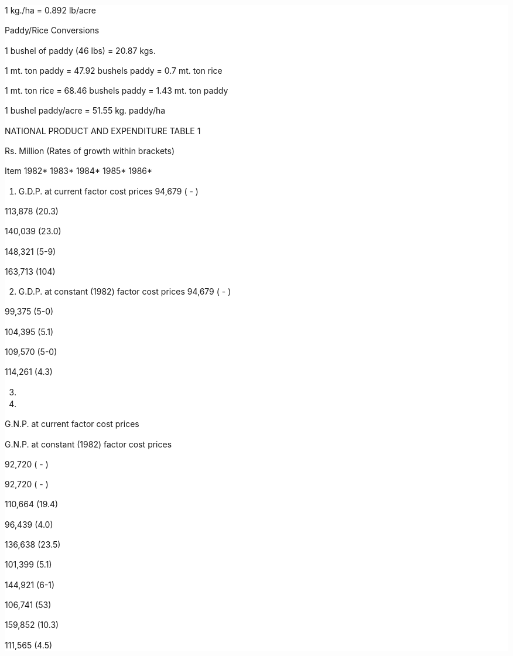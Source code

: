 1 kg./ha = 0.892 lb/acre

Paddy/Rice Conversions

1 bushel of paddy (46 lbs) = 20.87 kgs.

1 mt. ton paddy = 47.92 bushels paddy = 0.7 mt. ton rice

1 mt. ton rice = 68.46 bushels paddy = 1.43 mt. ton paddy

1 bushel paddy/acre = 51.55 kg. paddy/ha

NATIONAL PRODUCT AND EXPENDITURE TABLE 1

Rs. Million (Rates of growth within brackets)

Item 1982* 1983* 1984* 1985* 1986*

1. G.D.P. at current factor cost prices 94,679 ( - )

113,878 (20.3)

140,039 (23.0)

148,321 (5-9)

163,713 (104)

2. G.D.P. at constant (1982) factor cost prices 94,679 ( - )

99,375 (5-0)

104,395 (5.1)

109,570 (5-0)

114,261 (4.3)

3.

4.

G.N.P. at current factor cost prices

G.N.P. at constant (1982) factor cost prices

92,720 ( - )

92,720 ( - )

110,664 (19.4)

96,439 (4.0)

136,638 (23.5)

101,399 (5.1)

144,921 (6-1)

106,741 (53)

159,852 (10.3)

111,565 (4.5)
